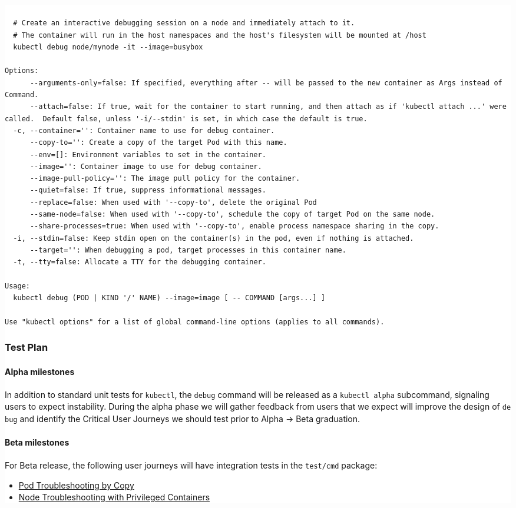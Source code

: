 ```

  # Create an interactive debugging session on a node and immediately attach to it.
  # The container will run in the host namespaces and the host's filesystem will be mounted at /host
  kubectl debug node/mynode -it --image=busybox

Options:
      --arguments-only=false: If specified, everything after -- will be passed to the new container as Args instead of
Command.
      --attach=false: If true, wait for the container to start running, and then attach as if 'kubectl attach ...' were
called.  Default false, unless '-i/--stdin' is set, in which case the default is true.
  -c, --container='': Container name to use for debug container.
      --copy-to='': Create a copy of the target Pod with this name.
      --env=[]: Environment variables to set in the container.
      --image='': Container image to use for debug container.
      --image-pull-policy='': The image pull policy for the container.
      --quiet=false: If true, suppress informational messages.
      --replace=false: When used with '--copy-to', delete the original Pod
      --same-node=false: When used with '--copy-to', schedule the copy of target Pod on the same node.
      --share-processes=true: When used with '--copy-to', enable process namespace sharing in the copy.
  -i, --stdin=false: Keep stdin open on the container(s) in the pod, even if nothing is attached.
      --target='': When debugging a pod, target processes in this container name.
  -t, --tty=false: Allocate a TTY for the debugging container.

Usage:
  kubectl debug (POD | KIND '/' NAME) --image=image [ -- COMMAND [args...] ]

Use "kubectl options" for a list of global command-line options (applies to all commands).
```

### Test Plan

#### Alpha milestones

In addition to standard unit tests for `kubectl`, the `debug` command will be
released as a `kubectl alpha` subcommand, signaling users to expect instability.
During the alpha phase we will gather feedback from users that we expect will
improve the design of `debug` and identify the Critical User Journeys we should
test prior to Alpha -> Beta graduation.

#### Beta milestones

For Beta release, the following user journeys will have integration tests in the
`test/cmd` package:

  - [Pod Troubleshooting by Copy](#pod-troubleshooting-by-copy)
  - [Node Troubleshooting with Privileged Containers](#node-troubleshooting-with-privileged-containers)


[kubernetes.io]: https://kubernetes.io/
[kubernetes/enhancements]: https://git.k8s.io/enhancements
[kubernetes/kubernetes]: https://git.k8s.io/kubernetes
[kubernetes/website]: https://git.k8s.io/website
[Ephemeral Containers]: https://github.com/kubernetes/enhancements/blob/master/keps/sig-node/277-ephemeral-containers/README.md
[distroless container image]: https://github.com/GoogleCloudPlatform/distroless
[distroless for k8s system images]: https://git.k8s.io/enhancements/keps/sig-release/20190316-rebase-images-to-distroless.md
[scratch debugger]: https://github.com/kubernetes-retired/contrib/tree/master/scratch-debugger
[Process Namespace Sharing]: https://kubernetes.io/docs/tasks/configure-pod-container/share-process-namespace
[Pod Security Standards]: https://kubernetes.io/docs/concepts/security/pod-security-standards/
[PodSecurity]: http://kep.k8s.io/2579
[Ephemeral Containers KEP]: https://github.com/kubernetes/enhancements/blob/master/keps/sig-node/277-ephemeral-containers/README.md